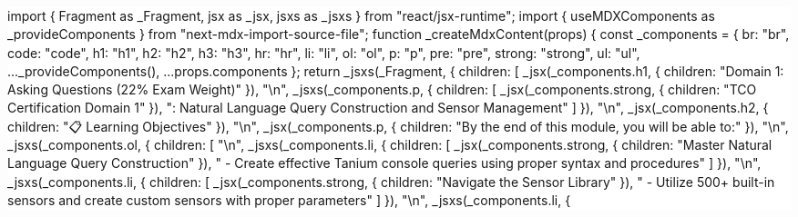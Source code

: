 import { Fragment as _Fragment, jsx as _jsx, jsxs as _jsxs } from "react/jsx-runtime";
import { useMDXComponents as _provideComponents } from "next-mdx-import-source-file";
function _createMdxContent(props) {
    const _components = {
        br: "br",
        code: "code",
        h1: "h1",
        h2: "h2",
        h3: "h3",
        hr: "hr",
        li: "li",
        ol: "ol",
        p: "p",
        pre: "pre",
        strong: "strong",
        ul: "ul",
        ..._provideComponents(),
        ...props.components
    };
    return _jsxs(_Fragment, {
        children: [
            _jsx(_components.h1, {
                children: "Domain 1: Asking Questions (22% Exam Weight)"
            }),
            "\n",
            _jsxs(_components.p, {
                children: [
                    _jsx(_components.strong, {
                        children: "TCO Certification Domain 1"
                    }),
                    ": Natural Language Query Construction and Sensor Management"
                ]
            }),
            "\n",
            _jsx(_components.h2, {
                children: "📋 Learning Objectives"
            }),
            "\n",
            _jsx(_components.p, {
                children: "By the end of this module, you will be able to:"
            }),
            "\n",
            _jsxs(_components.ol, {
                children: [
                    "\n",
                    _jsxs(_components.li, {
                        children: [
                            _jsx(_components.strong, {
                                children: "Master Natural Language Query Construction"
                            }),
                            " - Create effective Tanium console queries using proper syntax and procedures"
                        ]
                    }),
                    "\n",
                    _jsxs(_components.li, {
                        children: [
                            _jsx(_components.strong, {
                                children: "Navigate the Sensor Library"
                            }),
                            " - Utilize 500+ built-in sensors and create custom sensors with proper parameters"
                        ]
                    }),
                    "\n",
                    _jsxs(_components.li, {
